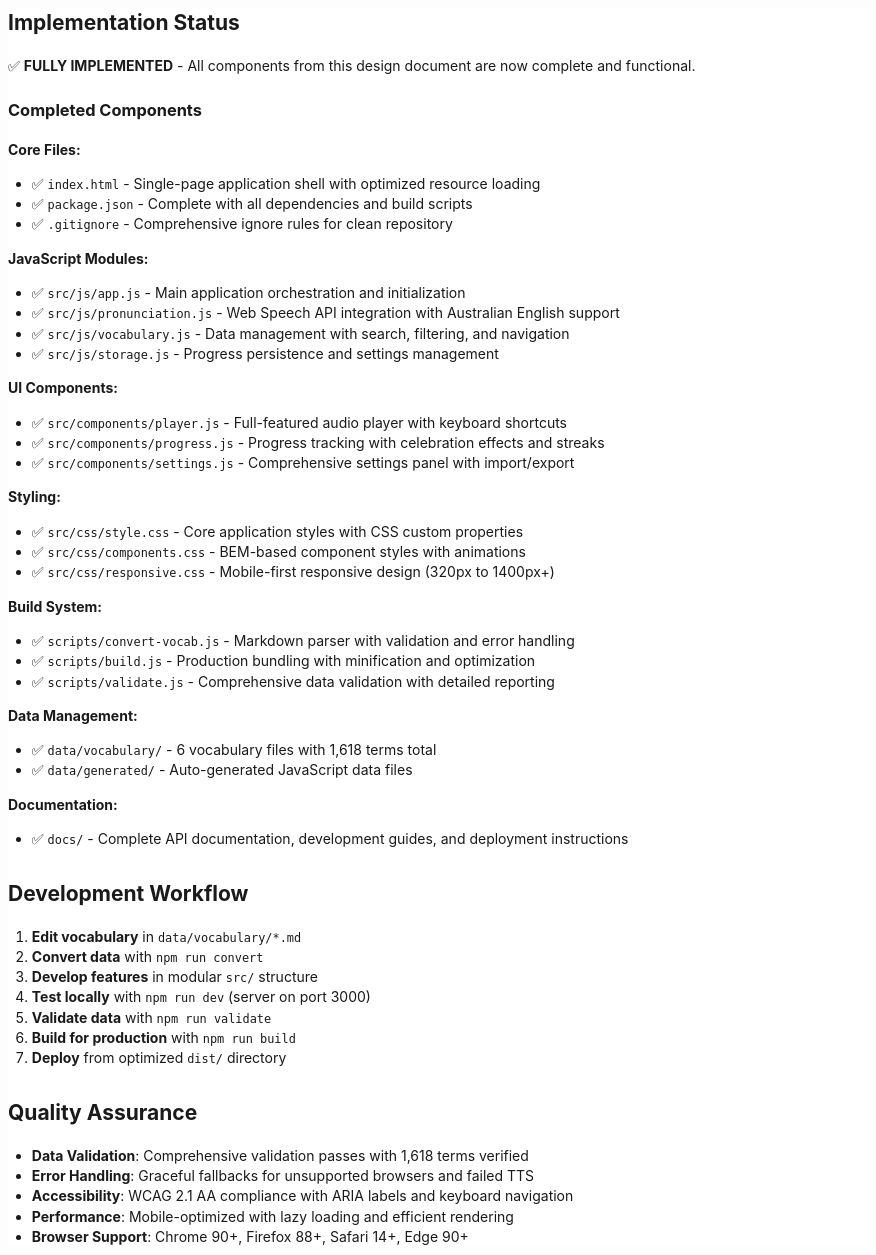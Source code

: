 ## Implementation Status

✅ **FULLY IMPLEMENTED** - All components from this design document are now complete and functional.

### Completed Components

**Core Files:**
- ✅ `index.html` - Single-page application shell with optimized resource loading
- ✅ `package.json` - Complete with all dependencies and build scripts
- ✅ `.gitignore` - Comprehensive ignore rules for clean repository

**JavaScript Modules:**
- ✅ `src/js/app.js` - Main application orchestration and initialization
- ✅ `src/js/pronunciation.js` - Web Speech API integration with Australian English support
- ✅ `src/js/vocabulary.js` - Data management with search, filtering, and navigation
- ✅ `src/js/storage.js` - Progress persistence and settings management

**UI Components:**
- ✅ `src/components/player.js` - Full-featured audio player with keyboard shortcuts
- ✅ `src/components/progress.js` - Progress tracking with celebration effects and streaks
- ✅ `src/components/settings.js` - Comprehensive settings panel with import/export

**Styling:**
- ✅ `src/css/style.css` - Core application styles with CSS custom properties
- ✅ `src/css/components.css` - BEM-based component styles with animations
- ✅ `src/css/responsive.css` - Mobile-first responsive design (320px to 1400px+)

**Build System:**
- ✅ `scripts/convert-vocab.js` - Markdown parser with validation and error handling
- ✅ `scripts/build.js` - Production bundling with minification and optimization
- ✅ `scripts/validate.js` - Comprehensive data validation with detailed reporting

**Data Management:**
- ✅ `data/vocabulary/` - 6 vocabulary files with 1,618 terms total
- ✅ `data/generated/` - Auto-generated JavaScript data files

**Documentation:**
- ✅ `docs/` - Complete API documentation, development guides, and deployment instructions

## Development Workflow

1. **Edit vocabulary** in `data/vocabulary/*.md`
2. **Convert data** with `npm run convert`
3. **Develop features** in modular `src/` structure
4. **Test locally** with `npm run dev` (server on port 3000)
5. **Validate data** with `npm run validate`
6. **Build for production** with `npm run build`
7. **Deploy** from optimized `dist/` directory

## Quality Assurance

- **Data Validation**: Comprehensive validation passes with 1,618 terms verified
- **Error Handling**: Graceful fallbacks for unsupported browsers and failed TTS
- **Accessibility**: WCAG 2.1 AA compliance with ARIA labels and keyboard navigation
- **Performance**: Mobile-optimized with lazy loading and efficient rendering
- **Browser Support**: Chrome 90+, Firefox 88+, Safari 14+, Edge 90+